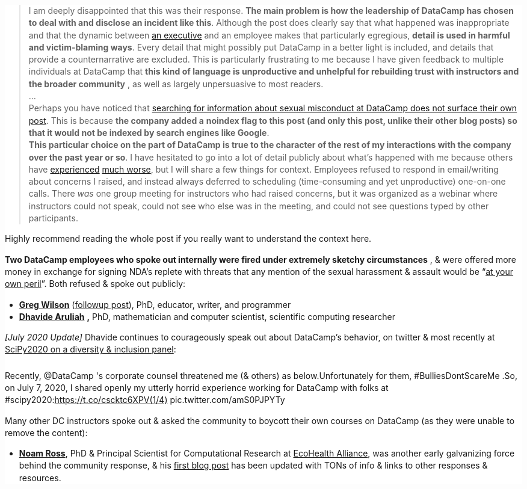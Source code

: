 > I am deeply disappointed that this was their response. **The main problem is how the leadership of DataCamp has chosen to deal with and disclose an incident like this**. Although the post does clearly say that what happened was inappropriate and that the dynamic between [an executive](https://ironholds.org/datacamp/) and an employee makes that particularly egregious, **detail is used in harmful and victim-blaming ways**. Every detail that might possibly put DataCamp in a better light is included, and details that provide a counternarrative are excluded. This is particularly frustrating to me because I have given feedback to multiple individuals at DataCamp that **this kind of language is unproductive and unhelpful for rebuilding trust with instructors and the broader community** , as well as largely unpersuasive to most readers.   
> …  
> Perhaps you have noticed that [searching for information about sexual misconduct at DataCamp does not surface their own post](https://twitter.com/heatherklus/status/1115400136367067137). This is because **the company added a** **noindex flag to this post (and only this post, unlike their other blog posts) so that it would not be indexed by search engines like Google**.  
> **This particular choice on the part of DataCamp is true to the character of the rest of my interactions with the company over the past year or so**. I have hesitated to go into a lot of detail publicly about what’s happened with me because others have [experienced](https://dhavide.github.io/a-note-to-our-commuity-on-building-trust.html) [much worse](http://third-bit.com/2019/04/15/an-exchange-with-datacamp.html), but I will share a few things for context. Employees refused to respond in email/writing about concerns I raised, and instead always deferred to scheduling (time-consuming and yet unproductive) one-on-one calls. There _was_ one group meeting for instructors who had raised concerns, but it was organized as a webinar where instructors could not speak, could not see who else was in the meeting, and could not see questions typed by other participants.

Highly recommend reading the whole post if you really want to understand the context here.

**Two DataCamp employees who spoke out internally were fired under extremely sketchy circumstances** , & were offered more money in exchange for signing NDA’s replete with threats that any mention of the sexual harassment & assault would be “[at your own peril](https://third-bit.com/2019/04/15/an-exchange-with-datacamp.html)”. Both refused & spoke out publicly:

- [**Greg Wilson**](https://third-bit.com/2019/04/05/the-worst-behavior.html) ([followup post](https://third-bit.com/2019/04/15/an-exchange-with-datacamp.html)), PhD, educator, writer, and programmer
- [**Dhavide Aruliah**](https://dhavide.github.io/a-note-to-our-commuity-on-building-trust.html) **,** PhD, mathematician and computer scientist, scientific computing researcher

_[July 2020 Update]_ Dhavide continues to courageously speak out about DataCamp’s behavior, on twitter & most recently at [SciPy2020 on a diversity & inclusion panel](https://www.youtube.com/watch?v=XmjIhcuvTpY):

### 

Recently, @DataCamp 's corporate counsel threatened me (& others) as below.Unfortunately for them, #BulliesDontScareMe .So, on July 7, 2020, I shared openly my utterly horrid experience working for DataCamp with folks at #scipy2020:https://t.co/cscktc6XPV(1/4) pic.twitter.com/amS0PJPYTy

Many other DC instructors spoke out & asked the community to boycott their own courses on DataCamp (as they were unable to remove the content):

- [**Noam Ross**](https://www.noamross.net/), PhD & Principal Scientist for Computational Research at [EcoHealth Alliance](https://www.ecohealthalliance.org/), was another early galvanizing force behind the community response, & his [first blog post](https://www.noamross.net/2019/04/12/datacamp-sexual-assault/) has been updated with TONs of info & links to other responses & resources.

### 
